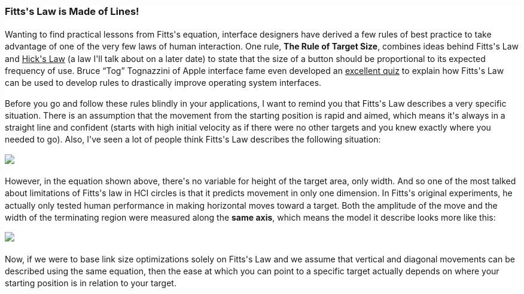 ### Fitts's Law is Made of Lines!

Wanting to find practical lessons from Fitts's equation, interface
designers have derived a few rules of best practice to take advantage of
one of the very few laws of human interaction. One rule, **The Rule of
Target Size**, combines ideas behind Fitts's Law and [Hick's
Law](http://web.archive.org/web/20110715045404/http://en.wikipedia.org/wiki/Hick%27s_law)
(a law I'll talk about on a later date) to state that the size of a
button should be proportional to its expected frequency of use. Bruce
“Tog” Tognazzini of Apple interface fame even developed an [excellent
quiz](http://web.archive.org/web/20110715045404/http://www.asktog.com/columns/022DesignedToGiveFitts.html)
to explain how Fitts's Law can be used to develop rules to drastically
improve operating system interfaces.

Before you go and follow these rules blindly in your applications, I
want to remind you that Fitts's Law describes a very specific situation.
There is an assumption that the movement from the starting position is
rapid and aimed, which means it's always in a straight line and
confident (starts with high initial velocity as if there were no other
targets and you knew exactly where you needed to go). Also, I've seen a
lot of people think Fitts's Law describes the following situation:

<div class="vspace">

</div>

<div>

![](http://wiki.tamouse.org?n=uploads.Technology.VisualizingFittsLaw.f1.gif)

</div>

However, in the equation shown above, there's no variable for height of
the target area, only width. And so one of the most talked about
limitations of Fitts's law in HCI circles is that it predicts movement
in only one dimension. In Fitts's original experiments, he actually only
tested human performance in making horizontal moves toward a target.
Both the amplitude of the move and the width of the terminating region
were measured along the **same axis**, which means the model it describe
looks more like this:

<div class="vspace">

</div>

<div>

![](http://wiki.tamouse.org?n=uploads.Technology.VisualizingFittsLaw.f2.gif)

</div>

Now, if we were to base link size optimizations solely on Fitts's Law
and we assume that vertical and diagonal movements can be described
using the same equation, then the ease at which you can point to a
specific target actually depends on where your starting position is in
relation to your target.
